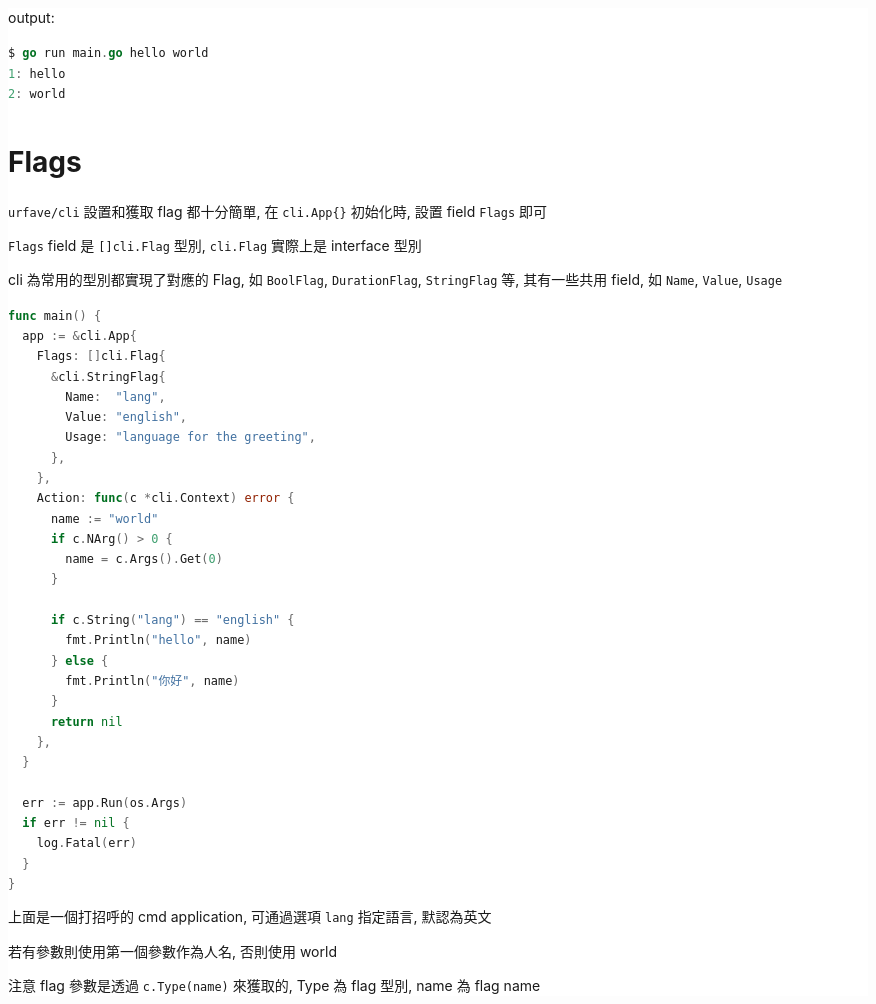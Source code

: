 output:

```go
$ go run main.go hello world
1: hello
2: world
```

# Flags

`urfave/cli` 設置和獲取 flag 都十分簡單, 在 `cli.App{}` 初始化時, 設置 field `Flags` 即可

`Flags` field 是 `[]cli.Flag` 型別, `cli.Flag` 實際上是 interface 型別

cli 為常用的型別都實現了對應的 Flag, 如 `BoolFlag`, `DurationFlag`, `StringFlag` 等, 其有一些共用 field, 如 `Name`, `Value`, `Usage`

```go
func main() {
  app := &cli.App{
    Flags: []cli.Flag{
      &cli.StringFlag{
        Name:  "lang",
        Value: "english",
        Usage: "language for the greeting",
      },
    },
    Action: func(c *cli.Context) error {
      name := "world"
      if c.NArg() > 0 {
        name = c.Args().Get(0)
      }

      if c.String("lang") == "english" {
        fmt.Println("hello", name)
      } else {
        fmt.Println("你好", name)
      }
      return nil
    },
  }

  err := app.Run(os.Args)
  if err != nil {
    log.Fatal(err)
  }
}
```

上面是一個打招呼的 cmd application, 可通過選項 `lang` 指定語言, 默認為英文

若有參數則使用第一個參數作為人名, 否則使用 world

注意 flag 參數是透過 `c.Type(name)` 來獲取的, Type 為 flag 型別, name 為 flag name
